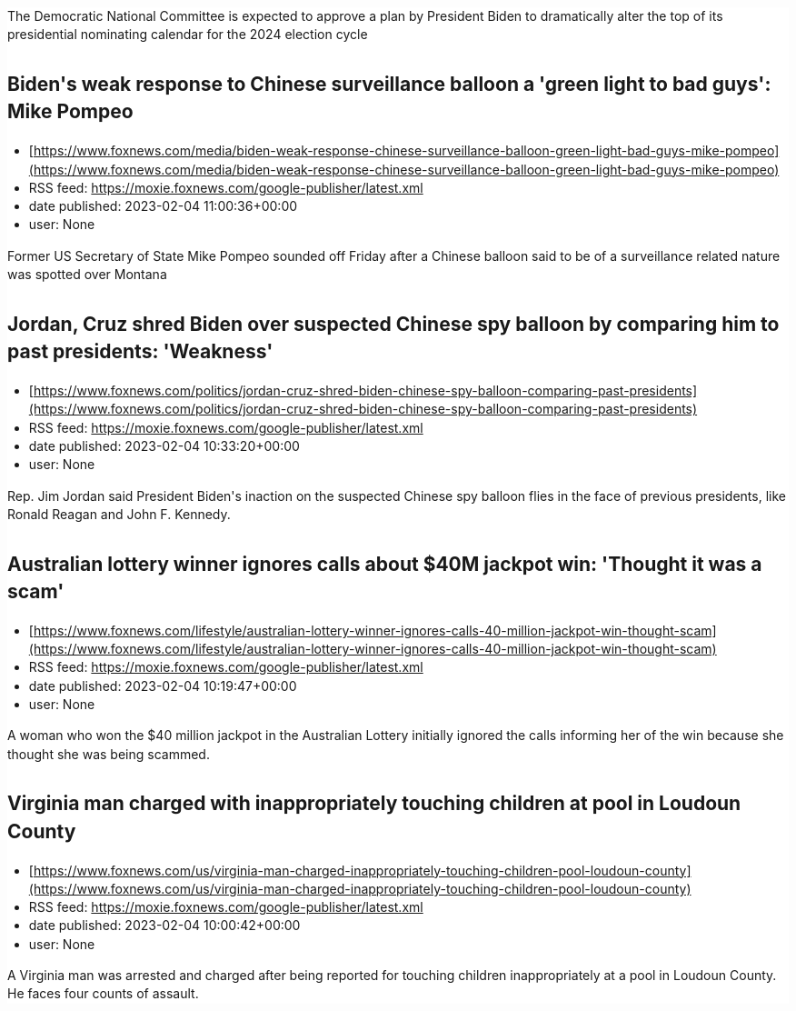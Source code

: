 The Democratic National Committee is expected to approve a plan by President Biden to dramatically alter the top of its presidential nominating calendar for the 2024 election cycle

## Biden's weak response to Chinese surveillance balloon a 'green light to bad guys': Mike Pompeo
 - [https://www.foxnews.com/media/biden-weak-response-chinese-surveillance-balloon-green-light-bad-guys-mike-pompeo](https://www.foxnews.com/media/biden-weak-response-chinese-surveillance-balloon-green-light-bad-guys-mike-pompeo)
 - RSS feed: https://moxie.foxnews.com/google-publisher/latest.xml
 - date published: 2023-02-04 11:00:36+00:00
 - user: None

Former US Secretary of State Mike Pompeo sounded off Friday after a Chinese balloon said to be of a surveillance related nature was spotted over Montana

## Jordan, Cruz shred Biden over suspected Chinese spy balloon by comparing him to past presidents: 'Weakness'
 - [https://www.foxnews.com/politics/jordan-cruz-shred-biden-chinese-spy-balloon-comparing-past-presidents](https://www.foxnews.com/politics/jordan-cruz-shred-biden-chinese-spy-balloon-comparing-past-presidents)
 - RSS feed: https://moxie.foxnews.com/google-publisher/latest.xml
 - date published: 2023-02-04 10:33:20+00:00
 - user: None

Rep. Jim Jordan said President Biden's inaction on the suspected Chinese spy balloon flies in the face of previous presidents, like Ronald Reagan and John F. Kennedy.

## Australian lottery winner ignores calls about $40M jackpot win: 'Thought it was a scam'
 - [https://www.foxnews.com/lifestyle/australian-lottery-winner-ignores-calls-40-million-jackpot-win-thought-scam](https://www.foxnews.com/lifestyle/australian-lottery-winner-ignores-calls-40-million-jackpot-win-thought-scam)
 - RSS feed: https://moxie.foxnews.com/google-publisher/latest.xml
 - date published: 2023-02-04 10:19:47+00:00
 - user: None

A woman who won the $40 million jackpot in the Australian Lottery initially ignored the calls informing her of the win because she thought she was being scammed.

## Virginia man charged with inappropriately touching children at pool in Loudoun County
 - [https://www.foxnews.com/us/virginia-man-charged-inappropriately-touching-children-pool-loudoun-county](https://www.foxnews.com/us/virginia-man-charged-inappropriately-touching-children-pool-loudoun-county)
 - RSS feed: https://moxie.foxnews.com/google-publisher/latest.xml
 - date published: 2023-02-04 10:00:42+00:00
 - user: None

A Virginia man was arrested and charged after being reported for touching children inappropriately at a pool in Loudoun County. He faces four counts of assault.
